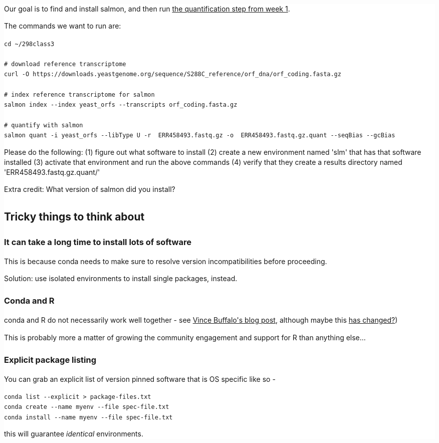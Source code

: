 Our goal is to find and install salmon, and then run [the quantification step from week 1](https://github.com/ngs-docs/2020-GGG298/tree/master/Week1-intro#run-salmon-individually-on-each-of-the-samples).

The commands we want to run are:

```
cd ~/298class3

# download reference transcriptome
curl -O https://downloads.yeastgenome.org/sequence/S288C_reference/orf_dna/orf_coding.fasta.gz

# index reference transcriptome for salmon
salmon index --index yeast_orfs --transcripts orf_coding.fasta.gz

# quantify with salmon
salmon quant -i yeast_orfs --libType U -r  ERR458493.fastq.gz -o  ERR458493.fastq.gz.quant --seqBias --gcBias
```

Please do the following:
(1) figure out what software to install
(2) create a new environment named 'slm' that has that software installed
(3) activate that environment and run the above commands
(4) verify that they create a results directory named 'ERR458493.fastq.gz.quant/'

Extra credit: What version of salmon did you install?

## Tricky things to think about

### It can take a long time to install lots of software

This is because conda needs to make sure to resolve version incompatibilities before proceeding.

Solution: use isolated environments to install single packages, instead.

### Conda and R

conda and R do not necessarily work well together - see [Vince Buffalo's blog post](http://vincebuffalo.org/notes/2017/08/28/notes-on-anaconda.html), although maybe this [has changed?](https://takehomessage.com/2020/01/07/virtual-environment-r-development/))

This is probably more a matter of growing the community engagement and support for R than anything else...

### Explicit package listing

You can grab an explicit list of version pinned software that is OS specific like so -
```
conda list --explicit > package-files.txt
conda create --name myenv --file spec-file.txt
conda install --name myenv --file spec-file.txt
```
this will guarantee _identical_ environments.
